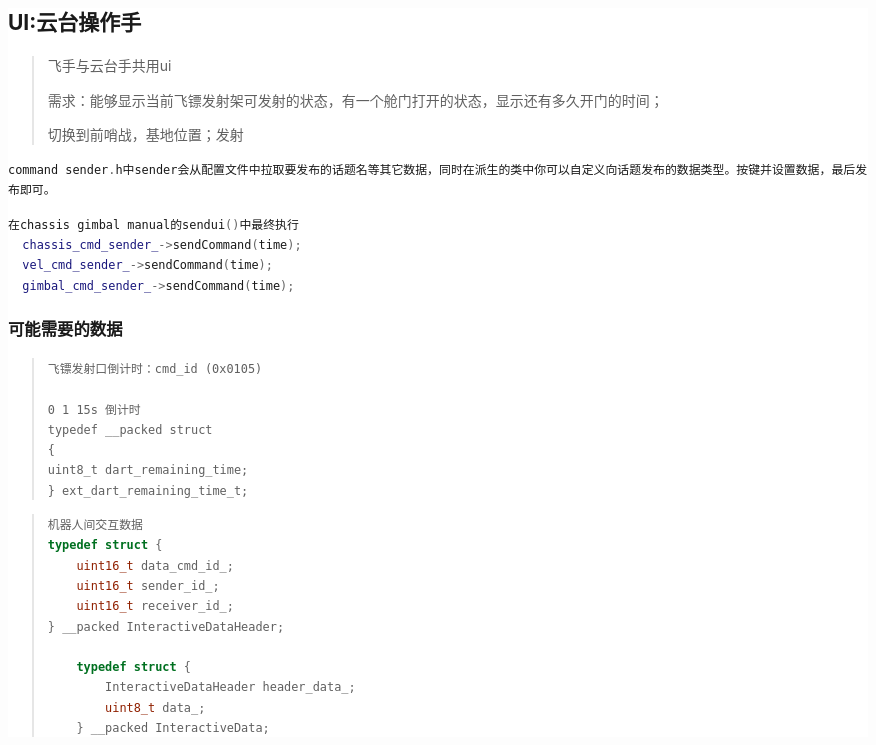 ```c
```



## UI:云台操作手

> 飞手与云台手共用ui
>
> 需求：能够显示当前飞镖发射架可发射的状态，有一个舱门打开的状态，显示还有多久开门的时间；
>
> 切换到前哨战，基地位置；发射

```c
command sender.h中sender会从配置文件中拉取要发布的话题名等其它数据，同时在派生的类中你可以自定义向话题发布的数据类型。按键并设置数据，最后发布即可。
```





```c++
在chassis gimbal manual的sendui()中最终执行
  chassis_cmd_sender_->sendCommand(time);
  vel_cmd_sender_->sendCommand(time);
  gimbal_cmd_sender_->sendCommand(time);
```



### 可能需要的数据

> ```
> 飞镖发射口倒计时：cmd_id (0x0105)
> 
> 0 1 15s 倒计时
> typedef __packed struct
> {
> uint8_t dart_remaining_time;
> } ext_dart_remaining_time_t;
> ```
>
> 

> ```c
> 机器人间交互数据
> typedef struct {
>     uint16_t data_cmd_id_;
>     uint16_t sender_id_;
>     uint16_t receiver_id_;
> } __packed InteractiveDataHeader;
> 
>     typedef struct {
>         InteractiveDataHeader header_data_;
>         uint8_t data_;
>     } __packed InteractiveData;
> ```
